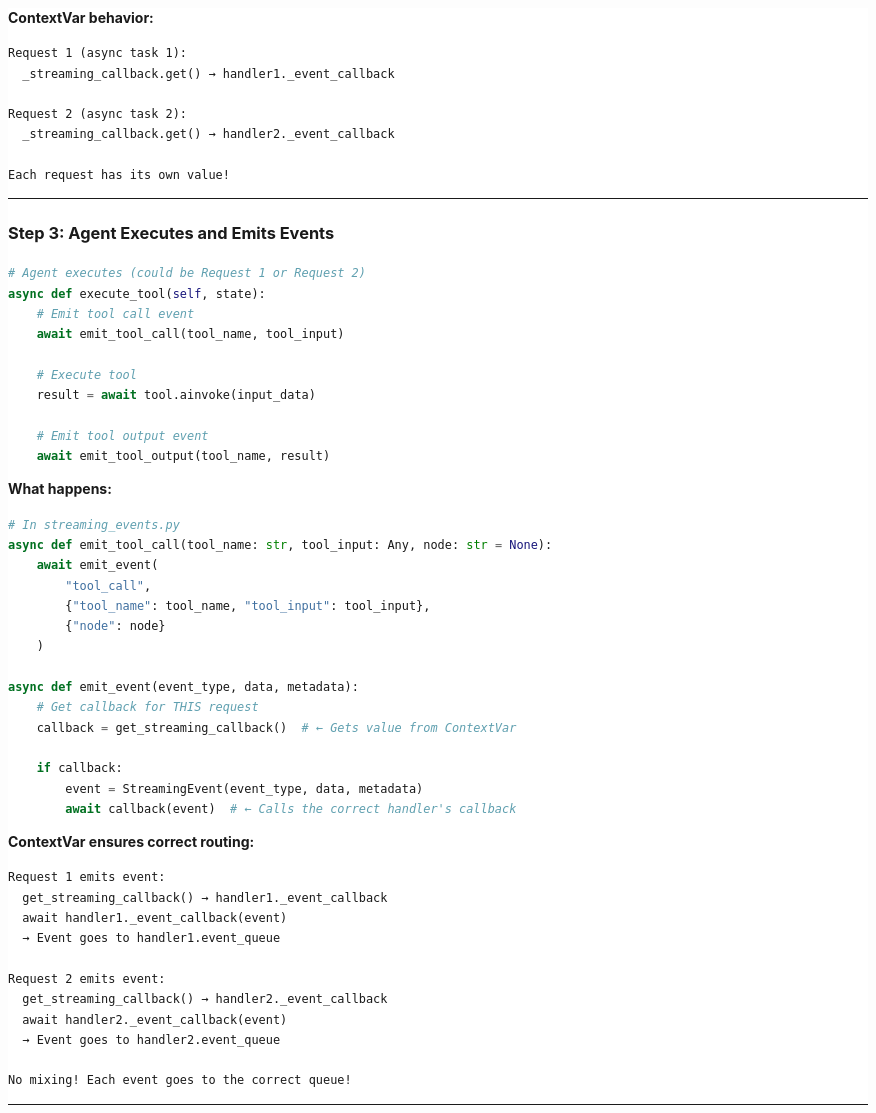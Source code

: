 **ContextVar behavior:**

```
Request 1 (async task 1):
  _streaming_callback.get() → handler1._event_callback

Request 2 (async task 2):
  _streaming_callback.get() → handler2._event_callback

Each request has its own value!
```

---

### Step 3: Agent Executes and Emits Events

```python
# Agent executes (could be Request 1 or Request 2)
async def execute_tool(self, state):
    # Emit tool call event
    await emit_tool_call(tool_name, tool_input)
    
    # Execute tool
    result = await tool.ainvoke(input_data)
    
    # Emit tool output event
    await emit_tool_output(tool_name, result)
```

**What happens:**

```python
# In streaming_events.py
async def emit_tool_call(tool_name: str, tool_input: Any, node: str = None):
    await emit_event(
        "tool_call",
        {"tool_name": tool_name, "tool_input": tool_input},
        {"node": node}
    )

async def emit_event(event_type, data, metadata):
    # Get callback for THIS request
    callback = get_streaming_callback()  # ← Gets value from ContextVar
    
    if callback:
        event = StreamingEvent(event_type, data, metadata)
        await callback(event)  # ← Calls the correct handler's callback
```

**ContextVar ensures correct routing:**

```
Request 1 emits event:
  get_streaming_callback() → handler1._event_callback
  await handler1._event_callback(event)
  → Event goes to handler1.event_queue

Request 2 emits event:
  get_streaming_callback() → handler2._event_callback
  await handler2._event_callback(event)
  → Event goes to handler2.event_queue

No mixing! Each event goes to the correct queue!
```

---